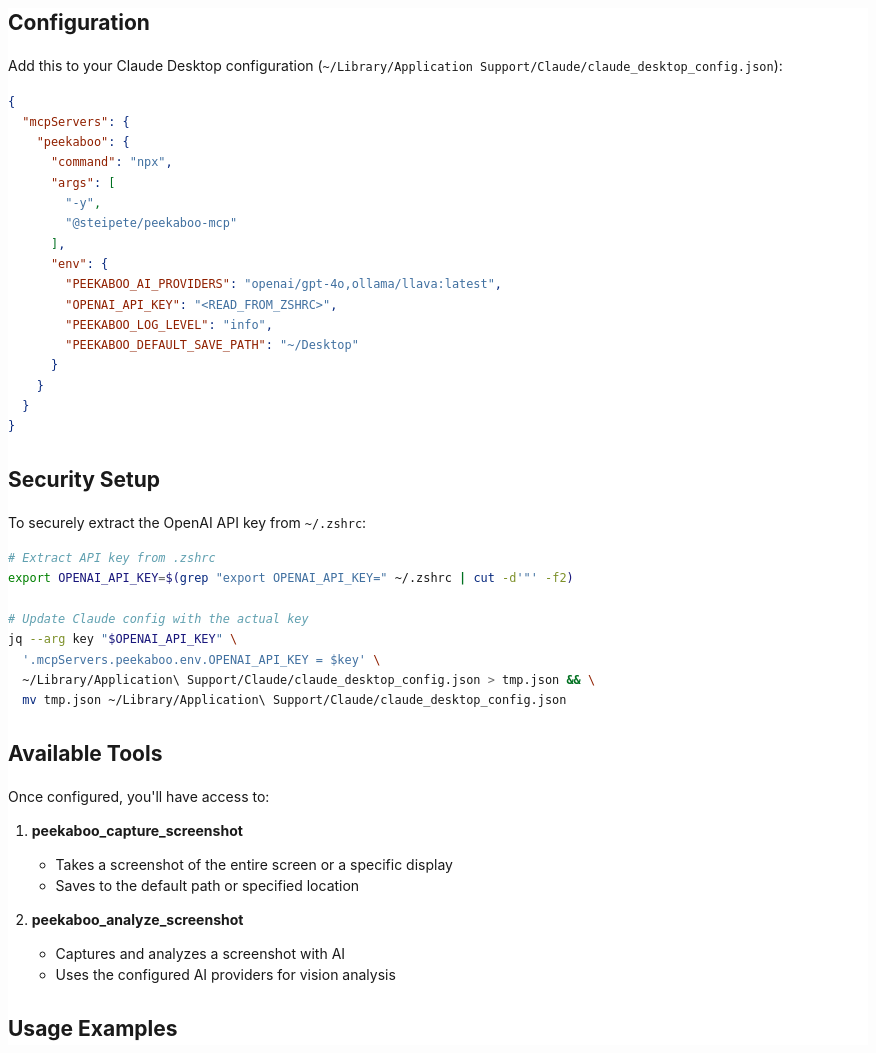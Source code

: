 ## Configuration

Add this to your Claude Desktop configuration (`~/Library/Application Support/Claude/claude_desktop_config.json`):

```json
{
  "mcpServers": {
    "peekaboo": {
      "command": "npx",
      "args": [
        "-y",
        "@steipete/peekaboo-mcp"
      ],
      "env": {
        "PEEKABOO_AI_PROVIDERS": "openai/gpt-4o,ollama/llava:latest",
        "OPENAI_API_KEY": "<READ_FROM_ZSHRC>",
        "PEEKABOO_LOG_LEVEL": "info",
        "PEEKABOO_DEFAULT_SAVE_PATH": "~/Desktop"
      }
    }
  }
}
```

## Security Setup

To securely extract the OpenAI API key from `~/.zshrc`:

```bash
# Extract API key from .zshrc
export OPENAI_API_KEY=$(grep "export OPENAI_API_KEY=" ~/.zshrc | cut -d'"' -f2)

# Update Claude config with the actual key
jq --arg key "$OPENAI_API_KEY" \
  '.mcpServers.peekaboo.env.OPENAI_API_KEY = $key' \
  ~/Library/Application\ Support/Claude/claude_desktop_config.json > tmp.json && \
  mv tmp.json ~/Library/Application\ Support/Claude/claude_desktop_config.json
```

## Available Tools

Once configured, you'll have access to:

1. **peekaboo_capture_screenshot**
   - Takes a screenshot of the entire screen or a specific display
   - Saves to the default path or specified location

2. **peekaboo_analyze_screenshot**
   - Captures and analyzes a screenshot with AI
   - Uses the configured AI providers for vision analysis

## Usage Examples
